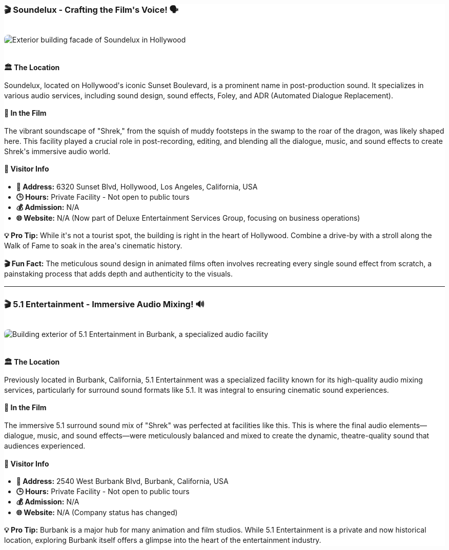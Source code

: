 
### 🎬 Soundelux - Crafting the Film's Voice! 🗣️

<img src="https://lookaside.instagram.com/seo/google_widget/crawler/?media_id=3333141044107088017" alt="Exterior building facade of Soundelux in Hollywood" style="width: 100%; height: auto; border-radius: 8px; margin: 20px 0;">

**🏛️ The Location**

Soundelux, located on Hollywood's iconic Sunset Boulevard, is a prominent name in post-production sound. It specializes in various audio services, including sound design, sound effects, Foley, and ADR (Automated Dialogue Replacement).

**🎥 In the Film**

The vibrant soundscape of "Shrek," from the squish of muddy footsteps in the swamp to the roar of the dragon, was likely shaped here. This facility played a crucial role in post-recording, editing, and blending all the dialogue, music, and sound effects to create Shrek's immersive audio world.

**📍 Visitor Info**

- **📍 Address:** 6320 Sunset Blvd, Hollywood, Los Angeles, California, USA
- **🕒 Hours:** Private Facility - Not open to public tours
- **💰 Admission:** N/A
- **🌐 Website:** N/A (Now part of Deluxe Entertainment Services Group, focusing on business operations)

**💡 Pro Tip:** While it's not a tourist spot, the building is right in the heart of Hollywood. Combine a drive-by with a stroll along the Walk of Fame to soak in the area's cinematic history.

**🎬 Fun Fact:** The meticulous sound design in animated films often involves recreating every single sound effect from scratch, a painstaking process that adds depth and authenticity to the visuals.

---

### 🎬 5.1 Entertainment - Immersive Audio Mixing! 🔊

<img src="https://www.tiktok.com/api/img/?itemId=7021241348254682374&location=0&aid=1988" alt="Building exterior of 5.1 Entertainment in Burbank, a specialized audio facility" style="width: 100%; height: auto; border-radius: 8px; margin: 20px 0;">

**🏛️ The Location**

Previously located in Burbank, California, 5.1 Entertainment was a specialized facility known for its high-quality audio mixing services, particularly for surround sound formats like 5.1. It was integral to ensuring cinematic sound experiences.

**🎥 In the Film**

The immersive 5.1 surround sound mix of "Shrek" was perfected at facilities like this. This is where the final audio elements—dialogue, music, and sound effects—were meticulously balanced and mixed to create the dynamic, theatre-quality sound that audiences experienced.

**📍 Visitor Info**

- **📍 Address:** 2540 West Burbank Blvd, Burbank, California, USA
- **🕒 Hours:** Private Facility - Not open to public tours
- **💰 Admission:** N/A
- **🌐 Website:** N/A (Company status has changed)

**💡 Pro Tip:** Burbank is a major hub for many animation and film studios. While 5.1 Entertainment is a private and now historical location, exploring Burbank itself offers a glimpse into the heart of the entertainment industry.
